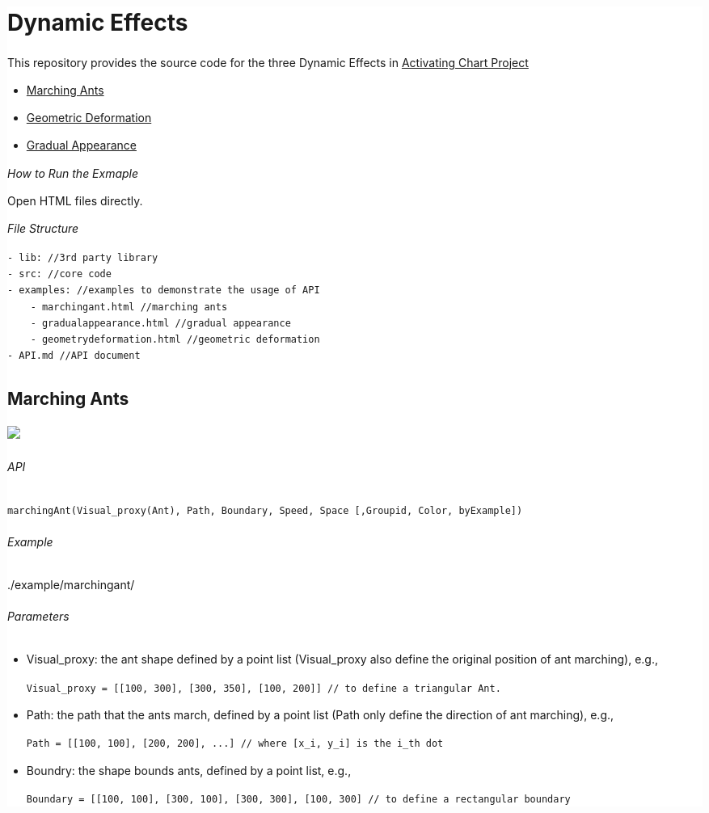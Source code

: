 # Dynamic Effects

This repository provides the source code for the three Dynamic Effects in [Activating Chart Project](https://vizgroup.github.io/activateviz/)

- [Marching Ants](#marching-ants)

- [Geometric Deformation](#geometric-deformation)

- [Gradual Appearance](#gradual-appearance)

*How to Run the Exmaple*

 Open HTML files directly.

*File Structure*

	- lib: //3rd party library
	- src: //core code
	- examples: //examples to demonstrate the usage of API
		- marchingant.html //marching ants
		- gradualappearance.html //gradual appearance	
		- geometrydeformation.html //geometric deformation
	- API.md //API document
	

## Marching Ants

<img src="https://github.com/vizgroup/DataDrivenEffect/blob/master/rc/marchingant.png" height="150">


###### API

```
marchingAnt(Visual_proxy(Ant), Path, Boundary, Speed, Space [,Groupid, Color, byExample])
```

###### Example

./example/marchingant/

###### Parameters

- Visual_proxy: the ant shape defined by a point list (Visual_proxy also define the original position of ant marching),  e.g.,
	```
	Visual_proxy = [[100, 300], [300, 350], [100, 200]] // to define a triangular Ant. 
	```

- Path: the path that the ants march, defined by a point list (Path only define the direction of ant marching), e.g., 
	```
	Path = [[100, 100], [200, 200], ...] // where [x_i, y_i] is the i_th dot
	```
  
- Boundry: the shape bounds ants, defined by a point list, e.g., 
	```
	Boundary = [[100, 100], [300, 100], [300, 300], [100, 300] // to define a rectangular boundary
	```
